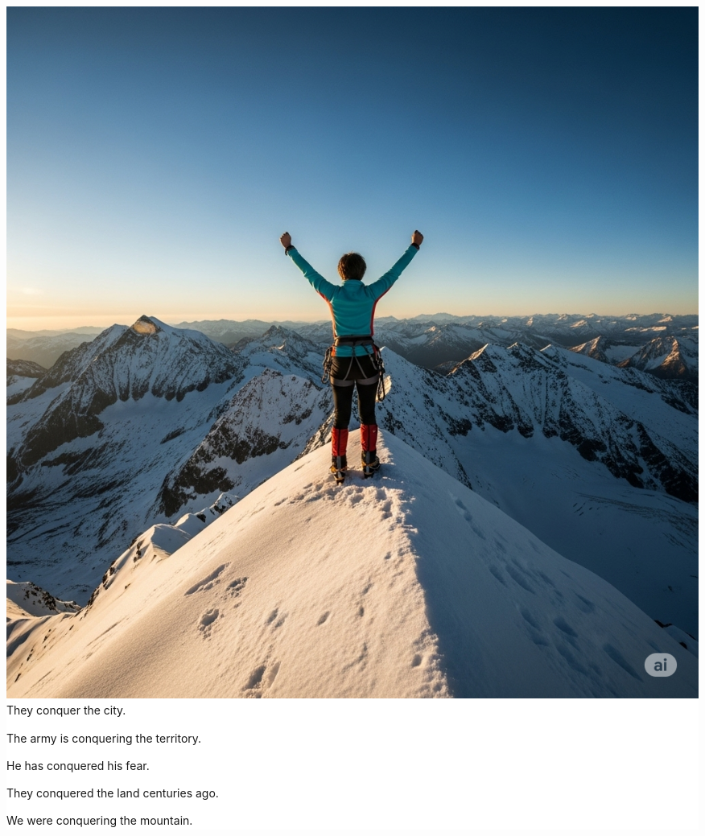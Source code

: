 ![](eew-3-27/4.png)
They conquer the city.

The army is conquering the territory.

He has conquered his fear.

They conquered the land centuries ago.

We were conquering the mountain.
